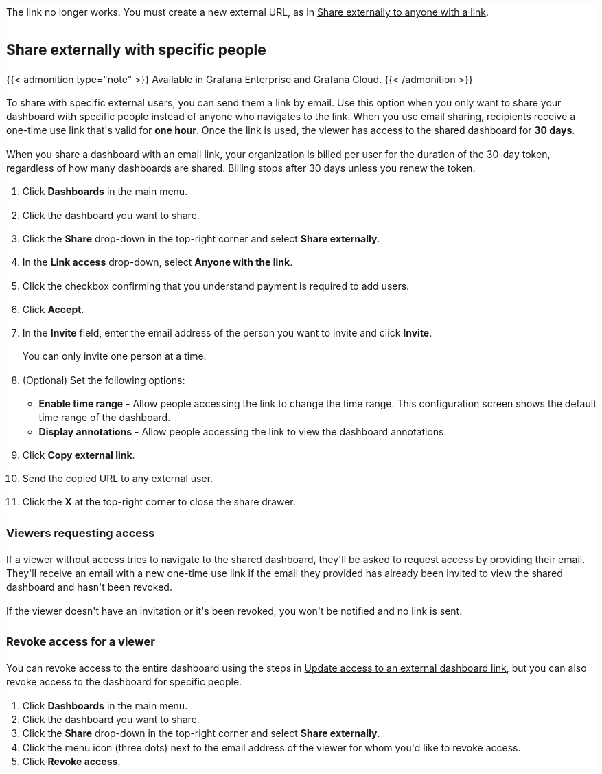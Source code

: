 The link no longer works. You must create a new external URL, as in [Share externally to anyone with a link](#share-externally-to-anyone-with-a-link).

## Share externally with specific people

{{< admonition type="note" >}}
Available in [Grafana Enterprise](ref:grafana-enterprise) and [Grafana Cloud](/docs/grafana-cloud).
{{< /admonition >}}

To share with specific external users, you can send them a link by email. Use this option when you only want to share your dashboard with specific people instead of anyone who navigates to the link. When you use email sharing, recipients receive a one-time use link that's valid for **one hour**. Once the link is used, the viewer has access to the shared dashboard for **30 days**.

When you share a dashboard with an email link, your organization is billed per user for the duration of the 30-day token, regardless of how many dashboards are shared. Billing stops after 30 days unless you renew the token.

1. Click **Dashboards** in the main menu.
1. Click the dashboard you want to share.
1. Click the **Share** drop-down in the top-right corner and select **Share externally**.
1. In the **Link access** drop-down, select **Anyone with the link**.
1. Click the checkbox confirming that you understand payment is required to add users.
1. Click **Accept**.
1. In the **Invite** field, enter the email address of the person you want to invite and click **Invite**.

   You can only invite one person at a time.

1. (Optional) Set the following options:
   - **Enable time range** - Allow people accessing the link to change the time range. This configuration screen shows the default time range of the dashboard.
   - **Display annotations** - Allow people accessing the link to view the dashboard annotations.
1. Click **Copy external link**.
1. Send the copied URL to any external user.
1. Click the **X** at the top-right corner to close the share drawer.

### Viewers requesting access

If a viewer without access tries to navigate to the shared dashboard, they'll be asked to request access by providing their email. They'll receive an email with a new one-time use link if the email they provided has already been invited to view the shared dashboard and hasn't been revoked.

If the viewer doesn't have an invitation or it's been revoked, you won't be notified and no link is sent.

### Revoke access for a viewer

You can revoke access to the entire dashboard using the steps in [Update access to an external dashboard link](#update-access-to-an-external-dashboard-link), but you can also revoke access to the dashboard for specific people.

1. Click **Dashboards** in the main menu.
1. Click the dashboard you want to share.
1. Click the **Share** drop-down in the top-right corner and select **Share externally**.
1. Click the menu icon (three dots) next to the email address of the viewer for whom you'd like to revoke access.
1. Click **Revoke access**.
